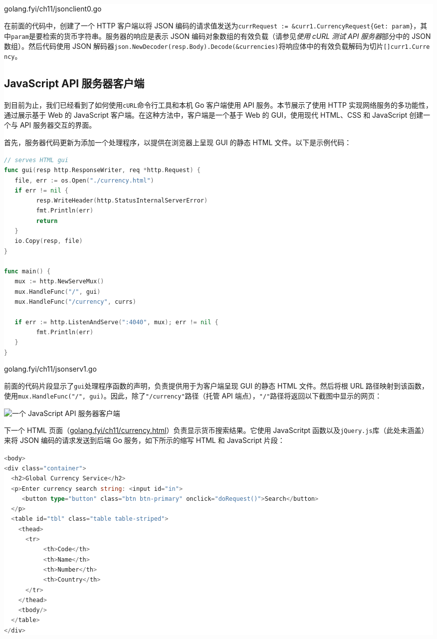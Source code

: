 golang.fyi/ch11/jsonclient0.go

在前面的代码中，创建了一个 HTTP 客户端以将 JSON 编码的请求值发送为`currRequest := &curr1.CurrencyRequest{Get: param}`，其中`param`是要检索的货币字符串。服务器的响应是表示 JSON 编码对象数组的有效负载（请参见*使用 cURL 测试 API 服务器*部分中的 JSON 数组）。然后代码使用 JSON 解码器`json.NewDecoder(resp.Body).Decode(&currencies)`将响应体中的有效负载解码为切片`[]curr1.Currency`。

## JavaScript API 服务器客户端

到目前为止，我们已经看到了如何使用`cURL`命令行工具和本机 Go 客户端使用 API 服务。本节展示了使用 HTTP 实现网络服务的多功能性，通过展示基于 Web 的 JavaScript 客户端。在这种方法中，客户端是一个基于 Web 的 GUI，使用现代 HTML、CSS 和 JavaScript 创建一个与 API 服务器交互的界面。

首先，服务器代码更新为添加一个处理程序，以提供在浏览器上呈现 GUI 的静态 HTML 文件。以下是示例代码：

```go
// serves HTML gui 
func gui(resp http.ResponseWriter, req *http.Request) { 
   file, err := os.Open("./currency.html") 
   if err != nil { 
         resp.WriteHeader(http.StatusInternalServerError) 
         fmt.Println(err) 
         return 
   } 
   io.Copy(resp, file) 
} 

func main() { 
   mux := http.NewServeMux() 
   mux.HandleFunc("/", gui) 
   mux.HandleFunc("/currency", currs) 

   if err := http.ListenAndServe(":4040", mux); err != nil { 
         fmt.Println(err) 
   } 
} 

```

golang.fyi/ch11/jsonserv1.go

前面的代码片段显示了`gui`处理程序函数的声明，负责提供用于为客户端呈现 GUI 的静态 HTML 文件。然后将根 URL 路径映射到该函数，使用`mux.HandleFunc("/", gui)`。因此，除了`"/currency"`路径（托管 API 端点），`"/"`路径将返回以下截图中显示的网页：

![一个 JavaScript API 服务器客户端](https://github.com/OpenDocCN/freelearn-golang-zh/raw/master/docs/lrn-go-prog/img/image_11_001.jpg)

下一个 HTML 页面（[golang.fyi/ch11/currency.html](http://learning.golang.fyi/ch11/currency.html)）负责显示货币搜索结果。它使用 JavaScritpt 函数以及`jQuery.js`库（此处未涵盖）来将 JSON 编码的请求发送到后端 Go 服务，如下所示的缩写 HTML 和 JavaScript 片段：

```go
<body> 
<div class="container"> 
  <h2>Global Currency Service</h2> 
  <p>Enter currency search string: <input id="in"> 
     <button type="button" class="btn btn-primary" onclick="doRequest()">Search</button> 
  </p>             
  <table id="tbl" class="table table-striped"> 
    <thead> 
      <tr> 
           <th>Code</th> 
           <th>Name</th> 
           <th>Number</th> 
           <th>Country</th> 
      </tr> 
    </thead> 
    <tbody/> 
  </table> 
</div> 

```
